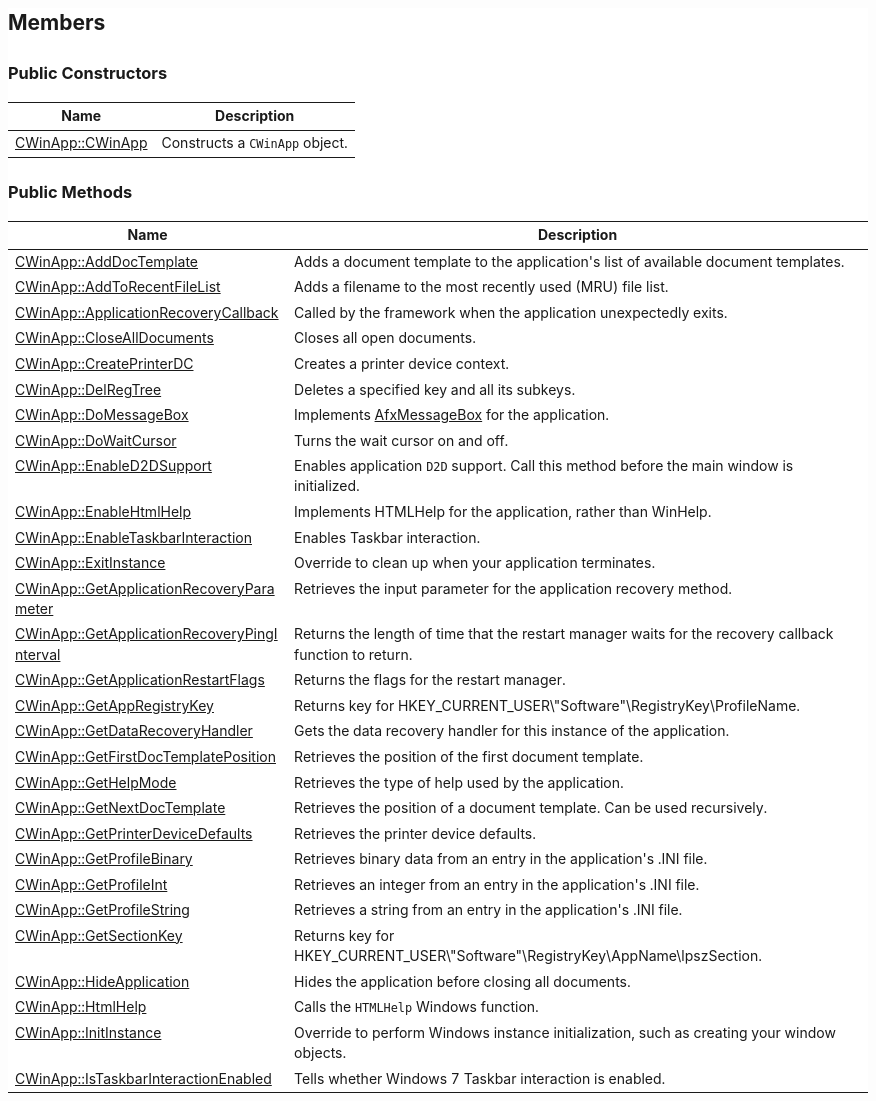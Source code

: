 ## Members  
  
### Public Constructors  
  
|Name|Description|  
|----------|-----------------|  
|[CWinApp::CWinApp](#cwinapp)|Constructs a `CWinApp` object.|  
  
### Public Methods  
  
|Name|Description|  
|----------|-----------------|  
|[CWinApp::AddDocTemplate](#adddoctemplate)|Adds a document template to the application's list of available document templates.|  
|[CWinApp::AddToRecentFileList](#addtorecentfilelist)|Adds a filename to the most recently used (MRU) file list.|  
|[CWinApp::ApplicationRecoveryCallback](#applicationrecoverycallback)|Called by the framework when the application unexpectedly exits.|  
|[CWinApp::CloseAllDocuments](#closealldocuments)|Closes all open documents.|  
|[CWinApp::CreatePrinterDC](#createprinterdc)|Creates a printer device context.|  
|[CWinApp::DelRegTree](#delregtree)|Deletes a specified key and all its subkeys.|  
|[CWinApp::DoMessageBox](#domessagebox)|Implements [AfxMessageBox](cstring-formatting-and-message-box-display.md#afxmessagebox) for the application.|  
|[CWinApp::DoWaitCursor](#dowaitcursor)|Turns the wait cursor on and off.|  
|[CWinApp::EnableD2DSupport](#enabled2dsupport)|Enables application `D2D` support. Call this method before the main window is initialized.|  
|[CWinApp::EnableHtmlHelp](#enablehtmlhelp)|Implements HTMLHelp for the application, rather than WinHelp.|  
|[CWinApp::EnableTaskbarInteraction](#enabletaskbarinteraction)|Enables Taskbar interaction.|  
|[CWinApp::ExitInstance](#exitinstance)|Override to clean up when your application terminates.|  
|[CWinApp::GetApplicationRecoveryParameter](#getapplicationrecoveryparameter)|Retrieves the input parameter for the application recovery method.|  
|[CWinApp::GetApplicationRecoveryPingInterval](#getapplicationrecoverypinginterval)|Returns the length of time that the restart manager waits for the recovery callback function to return.|  
|[CWinApp::GetApplicationRestartFlags](#getapplicationrestartflags)|Returns the flags for the restart manager.|  
|[CWinApp::GetAppRegistryKey](#getappregistrykey)|Returns key for HKEY_CURRENT_USER\\"Software"\RegistryKey\ProfileName.|  
|[CWinApp::GetDataRecoveryHandler](#getdatarecoveryhandler)|Gets the data recovery handler for this instance of the application.|  
|[CWinApp::GetFirstDocTemplatePosition](#getfirstdoctemplateposition)|Retrieves the position of the first document template.|  
|[CWinApp::GetHelpMode](#gethelpmode)|Retrieves the type of help used by the application.|  
|[CWinApp::GetNextDocTemplate](#getnextdoctemplate)|Retrieves the position of a document template. Can be used recursively.|  
|[CWinApp::GetPrinterDeviceDefaults](#getprinterdevicedefaults)|Retrieves the printer device defaults.|  
|[CWinApp::GetProfileBinary](#getprofilebinary)|Retrieves binary data from an entry in the application's .INI file.|  
|[CWinApp::GetProfileInt](#getprofileint)|Retrieves an integer from an entry in the application's .INI file.|  
|[CWinApp::GetProfileString](#getprofilestring)|Retrieves a string from an entry in the application's .INI file.|  
|[CWinApp::GetSectionKey](#getsectionkey)|Returns key for HKEY_CURRENT_USER\\"Software"\RegistryKey\AppName\lpszSection.|  
|[CWinApp::HideApplication](#hideapplication)|Hides the application before closing all documents.|  
|[CWinApp::HtmlHelp](#htmlhelp)|Calls the `HTMLHelp` Windows function.|  
|[CWinApp::InitInstance](#initinstance)|Override to perform Windows instance initialization, such as creating your window objects.|  
|[CWinApp::IsTaskbarInteractionEnabled](#istaskbarinteractionenabled)|Tells whether Windows 7 Taskbar interaction is enabled.|  